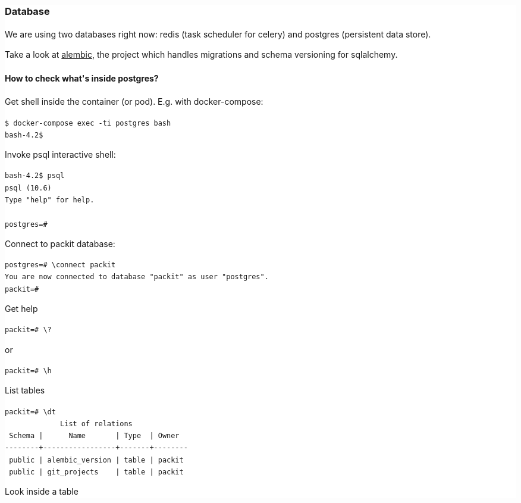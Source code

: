 ### Database

We are using two databases right now: redis (task scheduler for celery) and postgres (persistent data store).

Take a look at [alembic](https://alembic.sqlalchemy.org/en/latest/cookbook.html#building-uptodate), the project which handles migrations and schema versioning for sqlalchemy.

#### How to check what's inside postgres?

Get shell inside the container (or pod). E.g. with docker-compose:

```
$ docker-compose exec -ti postgres bash
bash-4.2$
```

Invoke psql interactive shell:

```
bash-4.2$ psql
psql (10.6)
Type "help" for help.

postgres=#
```

Connect to packit database:

```
postgres=# \connect packit
You are now connected to database "packit" as user "postgres".
packit=#
```

Get help

```
packit=# \?
```

or

```
packit=# \h
```

List tables

```
packit=# \dt
             List of relations
 Schema |      Name       | Type  | Owner
--------+-----------------+-------+--------
 public | alembic_version | table | packit
 public | git_projects    | table | packit
```

Look inside a table
